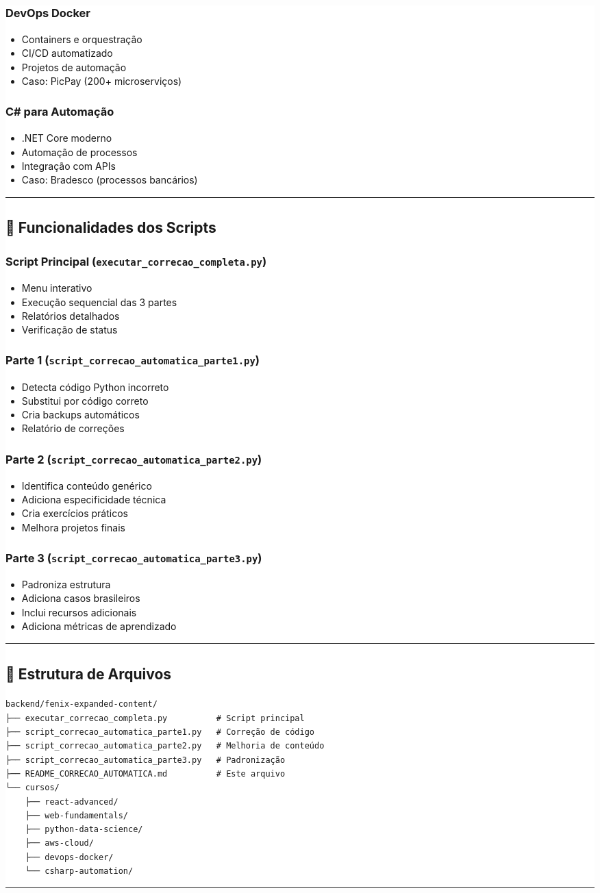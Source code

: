 ### **DevOps Docker**
- Containers e orquestração
- CI/CD automatizado
- Projetos de automação
- Caso: PicPay (200+ microserviços)

### **C# para Automação**
- .NET Core moderno
- Automação de processos
- Integração com APIs
- Caso: Bradesco (processos bancários)

---

## 🔧 **Funcionalidades dos Scripts**

### **Script Principal (`executar_correcao_completa.py`)**
- Menu interativo
- Execução sequencial das 3 partes
- Relatórios detalhados
- Verificação de status

### **Parte 1 (`script_correcao_automatica_parte1.py`)**
- Detecta código Python incorreto
- Substitui por código correto
- Cria backups automáticos
- Relatório de correções

### **Parte 2 (`script_correcao_automatica_parte2.py`)**
- Identifica conteúdo genérico
- Adiciona especificidade técnica
- Cria exercícios práticos
- Melhora projetos finais

### **Parte 3 (`script_correcao_automatica_parte3.py`)**
- Padroniza estrutura
- Adiciona casos brasileiros
- Inclui recursos adicionais
- Adiciona métricas de aprendizado

---

## 📁 **Estrutura de Arquivos**

```
backend/fenix-expanded-content/
├── executar_correcao_completa.py          # Script principal
├── script_correcao_automatica_parte1.py   # Correção de código
├── script_correcao_automatica_parte2.py   # Melhoria de conteúdo
├── script_correcao_automatica_parte3.py   # Padronização
├── README_CORRECAO_AUTOMATICA.md          # Este arquivo
└── cursos/
    ├── react-advanced/
    ├── web-fundamentals/
    ├── python-data-science/
    ├── aws-cloud/
    ├── devops-docker/
    └── csharp-automation/
```

---